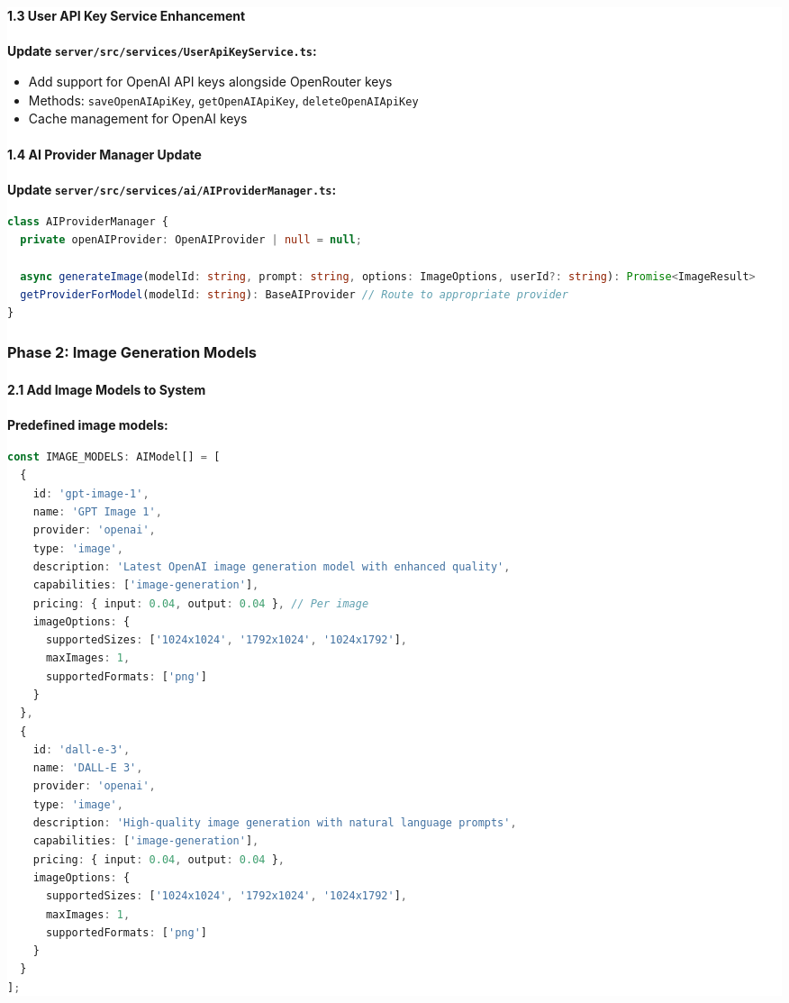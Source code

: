 #### 1.3 User API Key Service Enhancement
**Update `server/src/services/UserApiKeyService.ts`:**
- Add support for OpenAI API keys alongside OpenRouter keys
- Methods: `saveOpenAIApiKey`, `getOpenAIApiKey`, `deleteOpenAIApiKey`
- Cache management for OpenAI keys

#### 1.4 AI Provider Manager Update
**Update `server/src/services/ai/AIProviderManager.ts`:**
```typescript
class AIProviderManager {
  private openAIProvider: OpenAIProvider | null = null;
  
  async generateImage(modelId: string, prompt: string, options: ImageOptions, userId?: string): Promise<ImageResult>
  getProviderForModel(modelId: string): BaseAIProvider // Route to appropriate provider
}
```

### Phase 2: Image Generation Models

#### 2.1 Add Image Models to System
**Predefined image models:**
```typescript
const IMAGE_MODELS: AIModel[] = [
  {
    id: 'gpt-image-1',
    name: 'GPT Image 1',
    provider: 'openai',
    type: 'image',
    description: 'Latest OpenAI image generation model with enhanced quality',
    capabilities: ['image-generation'],
    pricing: { input: 0.04, output: 0.04 }, // Per image
    imageOptions: {
      supportedSizes: ['1024x1024', '1792x1024', '1024x1792'],
      maxImages: 1,
      supportedFormats: ['png']
    }
  },
  {
    id: 'dall-e-3',
    name: 'DALL-E 3',
    provider: 'openai',
    type: 'image',
    description: 'High-quality image generation with natural language prompts',
    capabilities: ['image-generation'],
    pricing: { input: 0.04, output: 0.04 },
    imageOptions: {
      supportedSizes: ['1024x1024', '1792x1024', '1024x1792'],
      maxImages: 1,
      supportedFormats: ['png']
    }
  }
];
```
